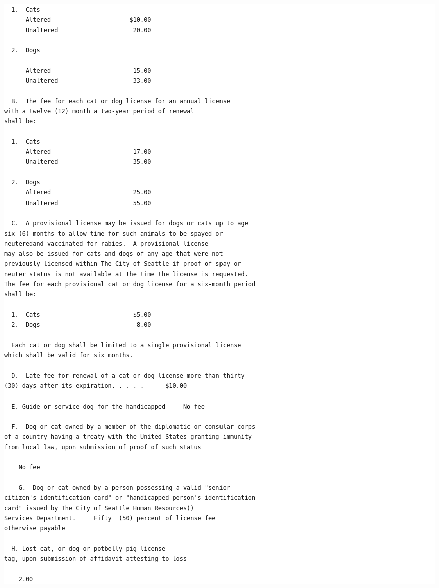      1.  Cats  
          Altered                      $10.00  
          Unaltered                     20.00  
  
      2.  Dogs  
  
          Altered                       15.00  
          Unaltered                     33.00  
  
      B.  The fee for each cat or dog license for an annual license  
    with a twelve (12) month a two-year period of renewal  
    shall be:  
  
      1.  Cats  
          Altered                       17.00  
          Unaltered                     35.00  
  
      2.  Dogs  
          Altered                       25.00  
          Unaltered                     55.00  
  
      C.  A provisional license may be issued for dogs or cats up to age  
    six (6) months to allow time for such animals to be spayed or  
    neuteredand vaccinated for rabies.  A provisional license  
    may also be issued for cats and dogs of any age that were not  
    previously licensed within The City of Seattle if proof of spay or  
    neuter status is not available at the time the license is requested.  
    The fee for each provisional cat or dog license for a six-month period  
    shall be:  
  
      1.  Cats                          $5.00  
      2.  Dogs                           8.00  
  
      Each cat or dog shall be limited to a single provisional license  
    which shall be valid for six months.  
  
      D.  Late fee for renewal of a cat or dog license more than thirty  
    (30) days after its expiration. . . . .      $10.00  
  
      E. Guide or service dog for the handicapped     No fee  
  
      F.  Dog or cat owned by a member of the diplomatic or consular corps  
    of a country having a treaty with the United States granting immunity  
    from local law, upon submission of proof of such status  
  
        No fee  
  
        G.  Dog or cat owned by a person possessing a valid "senior  
    citizen's identification card" or "handicapped person's identification  
    card" issued by The City of Seattle Human Resources))   
    Services Department.     Fifty  (50) percent of license fee  
    otherwise payable  
  
      H. Lost cat, or dog or potbelly pig license  
    tag, upon submission of affidavit attesting to loss  
  
        2.00  
  